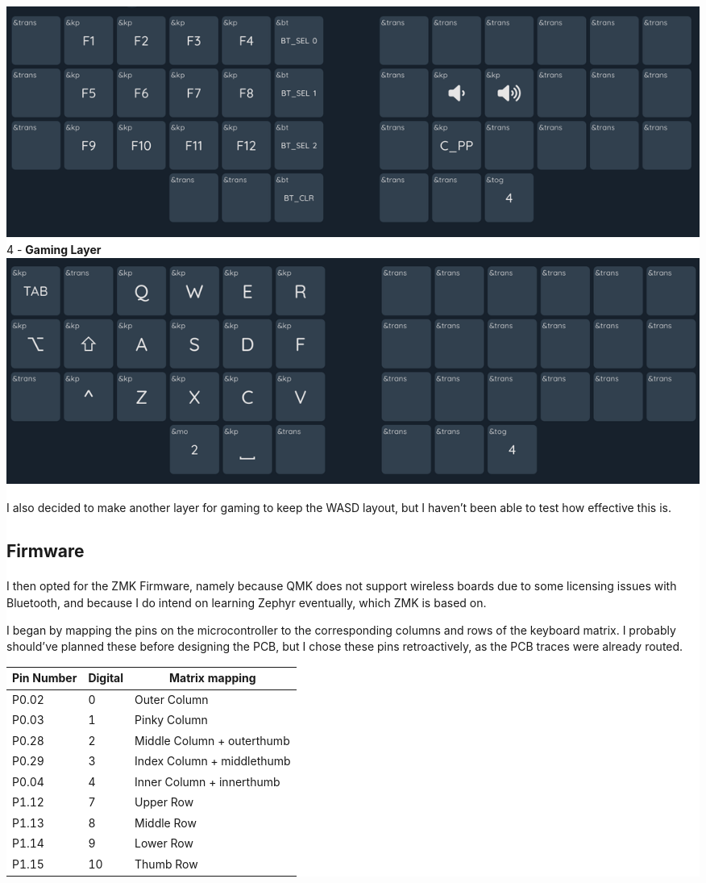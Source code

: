 ![](tri_layer.png)
4 - **Gaming Layer**  
![](gaming_layer.png)


I also decided to make another layer for gaming to keep the WASD layout, but I haven’t been able to test how effective this is.

## Firmware
I then opted for the ZMK Firmware, namely because QMK does not support wireless boards due to some licensing issues with Bluetooth, and because I do intend on learning Zephyr eventually, which ZMK is based on.

I began by mapping the pins on the microcontroller to the corresponding columns and rows of the keyboard matrix. I probably should’ve planned these before designing the PCB, but I chose these pins retroactively, as the PCB traces were already routed.

| Pin Number | Digital | Matrix mapping             |
| ---------- | ------- | -------------------------- |
| P0.02      | 0       | Outer Column               |
| P0.03      | 1       | Pinky Column               |
| P0.28      | 2       | Middle Column + outerthumb |
| P0.29      | 3       | Index Column + middlethumb |
| P0.04      | 4       | Inner Column + innerthumb  |
| P1.12      | 7       | Upper Row                  |
| P1.13      | 8       | Middle Row                 |
| P1.14      | 9       | Lower Row                  |
| P1.15      | 10      | Thumb Row                  |

